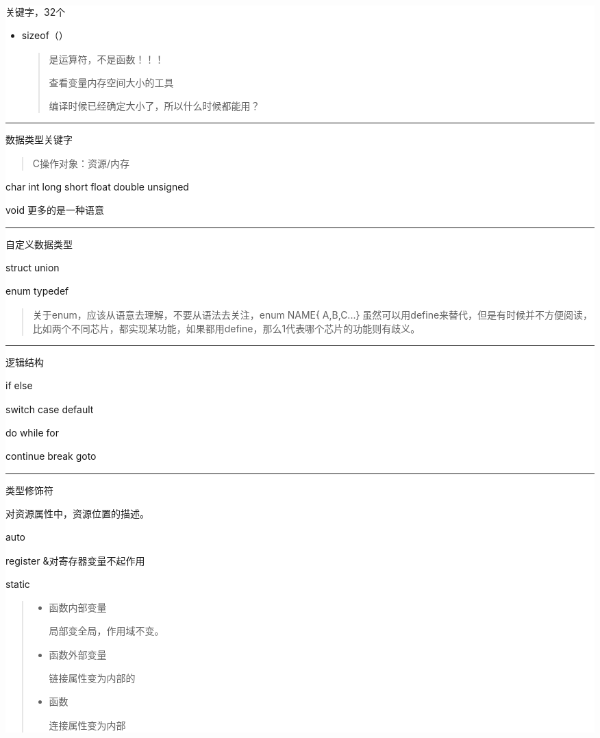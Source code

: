 关键字，32个

* sizeof（）

  > 是运算符，不是函数！！！
  >
  > 查看变量内存空间大小的工具
  >
  > 编译时候已经确定大小了，所以什么时候都能用？

---

数据类型关键字

> C操作对象：资源/内存

char	int	long	short	float	double	unsigned

void 更多的是一种语意

---

自定义数据类型

struct 	union	

enum	typedef

>关于enum，应该从语意去理解，不要从语法去关注，enum NAME{ A,B,C...} 虽然可以用define来替代，但是有时候并不方便阅读，比如两个不同芯片，都实现某功能，如果都用define，那么1代表哪个芯片的功能则有歧义。

---

逻辑结构

if else

switch case default

do while for

continue break goto

---

类型修饰符

对资源属性中，资源位置的描述。

auto

register	&对寄存器变量不起作用

static

> * 函数内部变量
>
>   局部变全局，作用域不变。
>
> * 函数外部变量
>
>   链接属性变为内部的
>
> * 函数
>
>   连接属性变为内部
